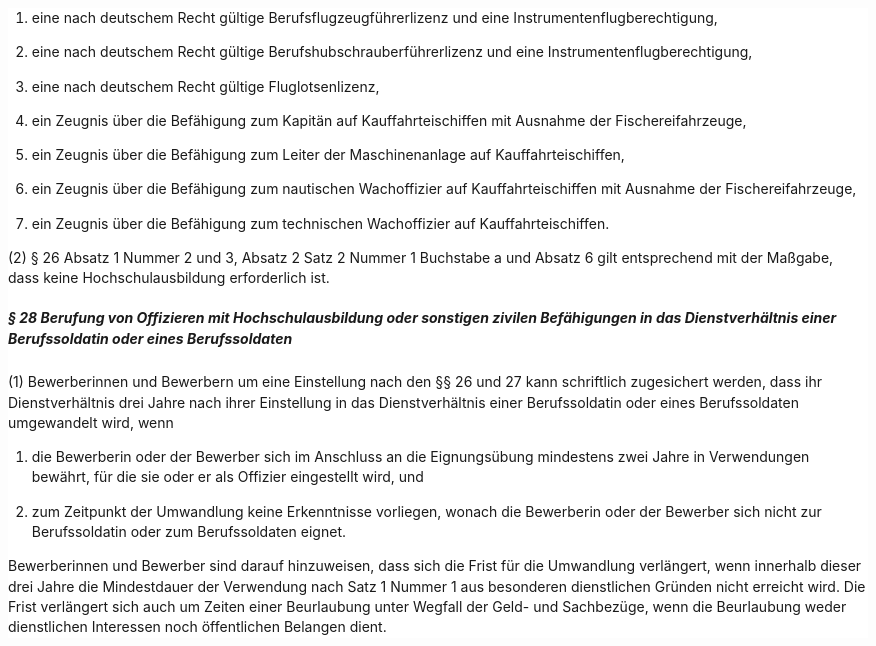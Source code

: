 1.  eine nach deutschem Recht gültige Berufsflugzeugführerlizenz und eine
    Instrumentenflugberechtigung,


2.  eine nach deutschem Recht gültige Berufshubschrauberführerlizenz und
    eine Instrumentenflugberechtigung,


3.  eine nach deutschem Recht gültige Fluglotsenlizenz,


4.  ein Zeugnis über die Befähigung zum Kapitän auf Kauffahrteischiffen
    mit Ausnahme der Fischereifahrzeuge,


5.  ein Zeugnis über die Befähigung zum Leiter der Maschinenanlage auf
    Kauffahrteischiffen,


6.  ein Zeugnis über die Befähigung zum nautischen Wachoffizier auf
    Kauffahrteischiffen mit Ausnahme der Fischereifahrzeuge,


7.  ein Zeugnis über die Befähigung zum technischen Wachoffizier auf
    Kauffahrteischiffen.




(2) § 26 Absatz 1 Nummer 2 und 3, Absatz 2 Satz 2 Nummer 1 Buchstabe a
und Absatz 6 gilt entsprechend mit der Maßgabe, dass keine
Hochschulausbildung erforderlich ist.


##### § 28 Berufung von Offizieren mit Hochschulausbildung oder sonstigen zivilen Befähigungen in das Dienstverhältnis einer Berufssoldatin oder eines Berufssoldaten

(1) Bewerberinnen und Bewerbern um eine Einstellung nach den §§ 26 und
27 kann schriftlich zugesichert werden, dass ihr Dienstverhältnis drei
Jahre nach ihrer Einstellung in das Dienstverhältnis einer
Berufssoldatin oder eines Berufssoldaten umgewandelt wird, wenn

1.  die Bewerberin oder der Bewerber sich im Anschluss an die
    Eignungsübung mindestens zwei Jahre in Verwendungen bewährt, für die
    sie oder er als Offizier eingestellt wird, und


2.  zum Zeitpunkt der Umwandlung keine Erkenntnisse vorliegen, wonach die
    Bewerberin oder der Bewerber sich nicht zur Berufssoldatin oder zum
    Berufssoldaten eignet.



Bewerberinnen und Bewerber sind darauf hinzuweisen, dass sich die
Frist für die Umwandlung verlängert, wenn innerhalb dieser drei Jahre
die Mindestdauer der Verwendung nach Satz 1 Nummer 1 aus besonderen
dienstlichen Gründen nicht erreicht wird. Die Frist verlängert sich
auch um Zeiten einer Beurlaubung unter Wegfall der Geld- und
Sachbezüge, wenn die Beurlaubung weder dienstlichen Interessen noch
öffentlichen Belangen dient.
